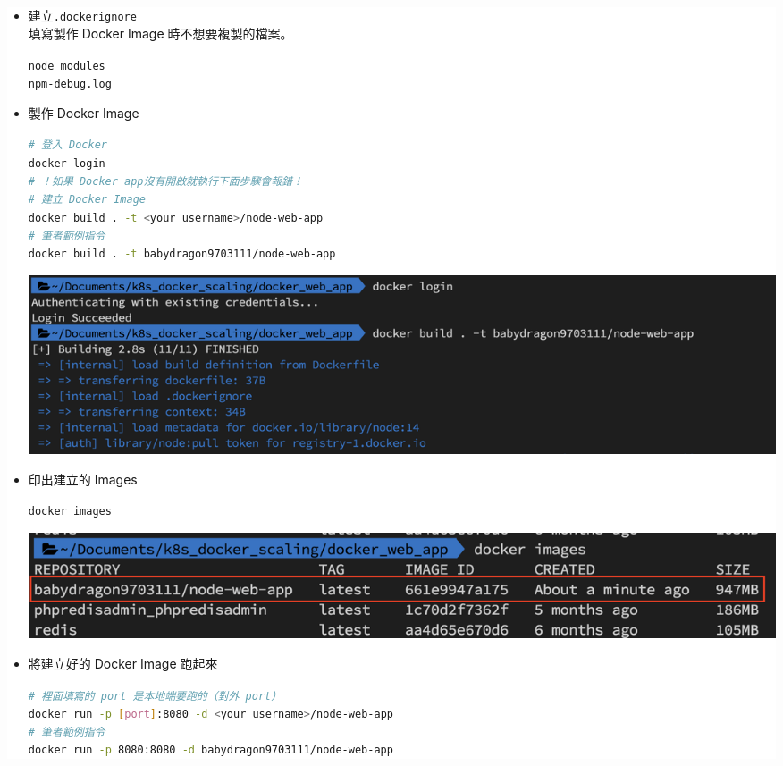 - 建立`.dockerignore`  
  填寫製作 Docker Image 時不想要複製的檔案。

  ```.dockerignore
  node_modules
  npm-debug.log
  ```

- 製作 Docker Image

  ```sh
  # 登入 Docker
  docker login
  # ！如果 Docker app沒有開啟就執行下面步驟會報錯！
  # 建立 Docker Image
  docker build . -t <your username>/node-web-app
  # 筆者範例指令
  docker build . -t babydragon9703111/node-web-app
  ```

  ![image](./img/docker_build.png)

- 印出建立的 Images

  ```sh
  docker images
  ```

  ![image](./img/docker_images.png)

- 將建立好的 Docker Image 跑起來

  ```sh
  # 裡面填寫的 port 是本地端要跑的（對外 port）
  docker run -p [port]:8080 -d <your username>/node-web-app
  # 筆者範例指令
  docker run -p 8080:8080 -d babydragon9703111/node-web-app
  ```
